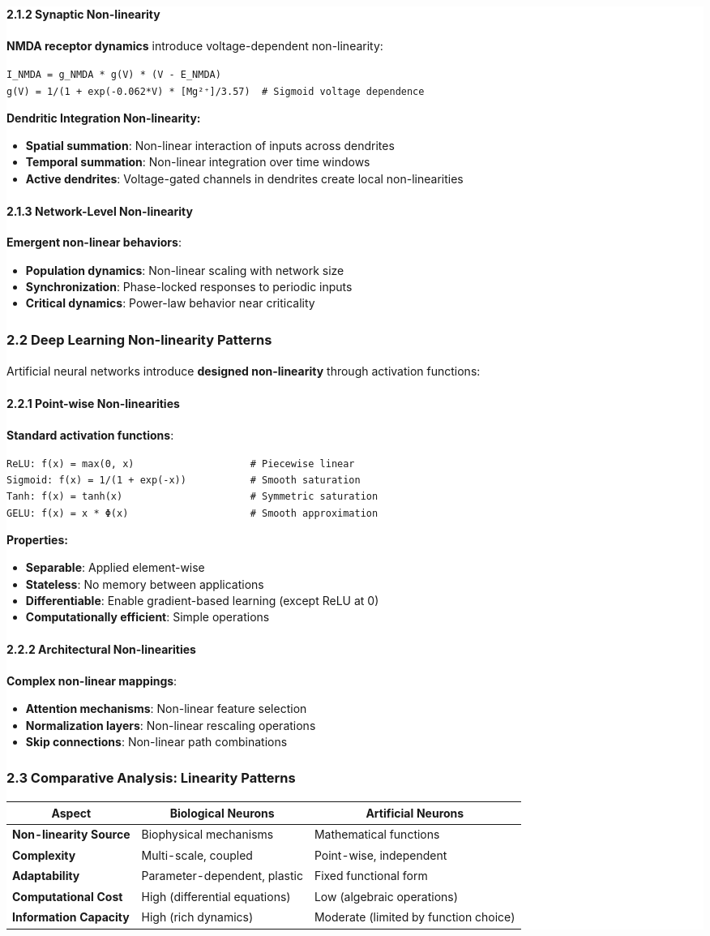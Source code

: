 #### 2.1.2 Synaptic Non-linearity
**NMDA receptor dynamics** introduce voltage-dependent non-linearity:
```
I_NMDA = g_NMDA * g(V) * (V - E_NMDA)
g(V) = 1/(1 + exp(-0.062*V) * [Mg²⁺]/3.57)  # Sigmoid voltage dependence
```

**Dendritic Integration Non-linearity:**
- **Spatial summation**: Non-linear interaction of inputs across dendrites
- **Temporal summation**: Non-linear integration over time windows
- **Active dendrites**: Voltage-gated channels in dendrites create local non-linearities

#### 2.1.3 Network-Level Non-linearity
**Emergent non-linear behaviors**:
- **Population dynamics**: Non-linear scaling with network size
- **Synchronization**: Phase-locked responses to periodic inputs
- **Critical dynamics**: Power-law behavior near criticality

### 2.2 Deep Learning Non-linearity Patterns

Artificial neural networks introduce **designed non-linearity** through activation functions:

#### 2.2.1 Point-wise Non-linearities
**Standard activation functions**:
```
ReLU: f(x) = max(0, x)                    # Piecewise linear
Sigmoid: f(x) = 1/(1 + exp(-x))           # Smooth saturation
Tanh: f(x) = tanh(x)                      # Symmetric saturation
GELU: f(x) = x * Φ(x)                     # Smooth approximation
```

**Properties:**
- **Separable**: Applied element-wise
- **Stateless**: No memory between applications
- **Differentiable**: Enable gradient-based learning (except ReLU at 0)
- **Computationally efficient**: Simple operations

#### 2.2.2 Architectural Non-linearities
**Complex non-linear mappings**:
- **Attention mechanisms**: Non-linear feature selection
- **Normalization layers**: Non-linear rescaling operations
- **Skip connections**: Non-linear path combinations

### 2.3 Comparative Analysis: Linearity Patterns

| Aspect | Biological Neurons | Artificial Neurons |
|--------|-------------------|-------------------|
| **Non-linearity Source** | Biophysical mechanisms | Mathematical functions |
| **Complexity** | Multi-scale, coupled | Point-wise, independent |
| **Adaptability** | Parameter-dependent, plastic | Fixed functional form |
| **Computational Cost** | High (differential equations) | Low (algebraic operations) |
| **Information Capacity** | High (rich dynamics) | Moderate (limited by function choice) |
